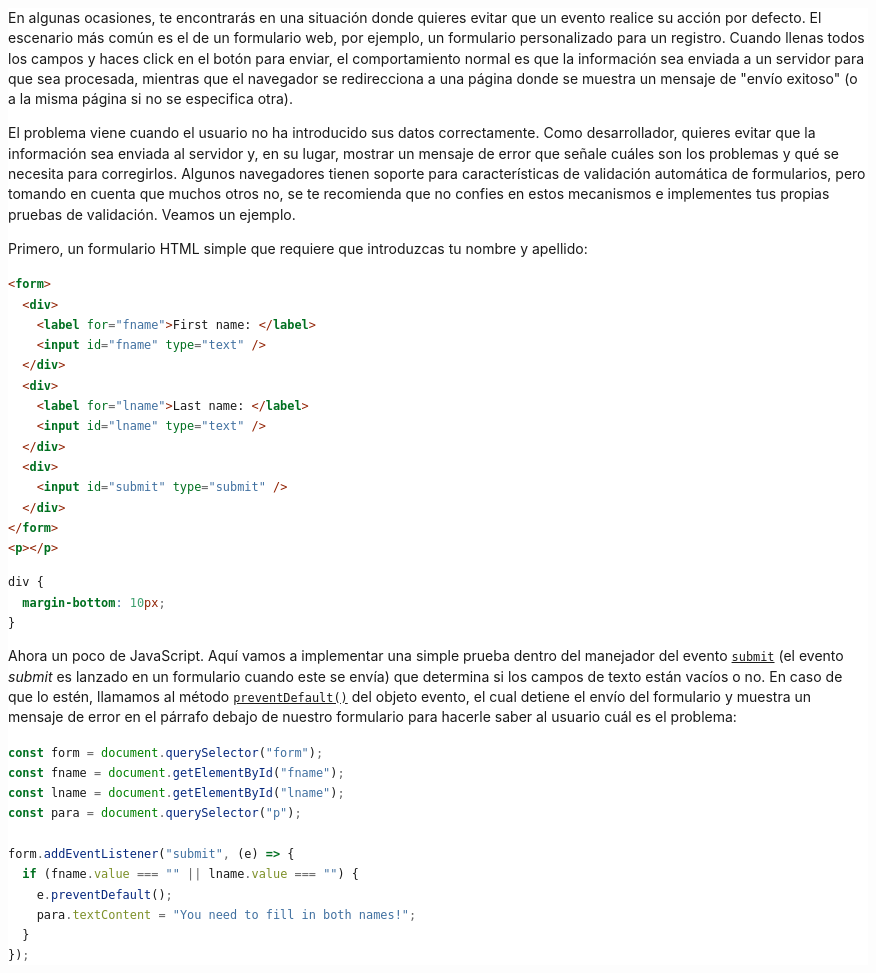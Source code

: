 En algunas ocasiones, te encontrarás en una situación donde quieres evitar que un evento realice su acción por defecto.
El escenario más común es el de un formulario web, por ejemplo, un formulario personalizado para un registro.
Cuando llenas todos los campos y haces click en el botón para enviar, el comportamiento normal es que la información sea enviada a un servidor para que sea procesada, mientras que el navegador se redirecciona a una página donde se muestra un mensaje de "envío exitoso" (o a la misma página si no se especifica otra).

El problema viene cuando el usuario no ha introducido sus datos correctamente. Como desarrollador, quieres evitar que la información sea enviada al servidor y, en su lugar, mostrar un mensaje de error que señale cuáles son los problemas y qué se necesita para corregirlos.
Algunos navegadores tienen soporte para características de validación automática de formularios, pero tomando en cuenta que muchos otros no, se te recomienda que no confies en estos mecanismos e implementes tus propias pruebas de validación.
Veamos un ejemplo.

Primero, un formulario HTML simple que requiere que introduzcas tu nombre y apellido:

```html
<form>
  <div>
    <label for="fname">First name: </label>
    <input id="fname" type="text" />
  </div>
  <div>
    <label for="lname">Last name: </label>
    <input id="lname" type="text" />
  </div>
  <div>
    <input id="submit" type="submit" />
  </div>
</form>
<p></p>
```

```css hidden
div {
  margin-bottom: 10px;
}
```

Ahora un poco de JavaScript. Aquí vamos a implementar una simple prueba dentro del manejador del evento [`submit`](/es/docs/Web/API/HTMLFormElement/submit_event) (el evento *submit* es lanzado en un formulario cuando este se envía) que determina si los campos de texto están vacíos o no.
En caso de que lo estén, llamamos al método [`preventDefault()`](/es/docs/Web/API/Event/preventDefault) del objeto evento, el cual detiene el envío del formulario y muestra un mensaje de error en el párrafo debajo de nuestro formulario para hacerle saber al usuario cuál es el problema:

```js
const form = document.querySelector("form");
const fname = document.getElementById("fname");
const lname = document.getElementById("lname");
const para = document.querySelector("p");

form.addEventListener("submit", (e) => {
  if (fname.value === "" || lname.value === "") {
    e.preventDefault();
    para.textContent = "You need to fill in both names!";
  }
});
```
